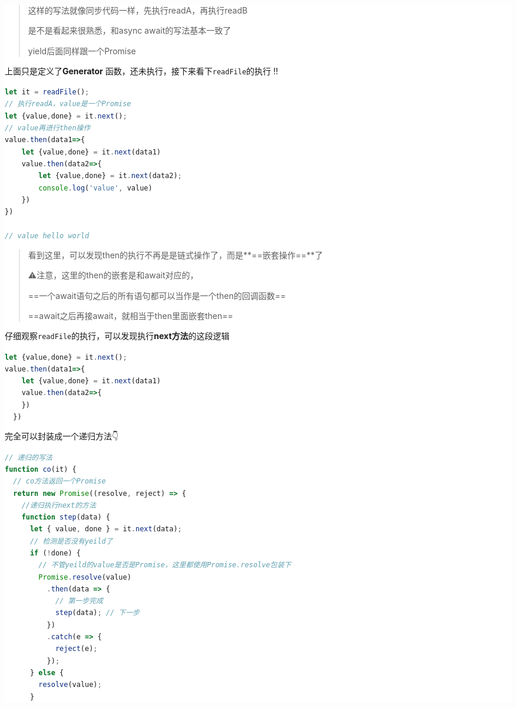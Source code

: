 > 这样的写法就像同步代码一样，先执行readA，再执行readB
>
> 是不是看起来很熟悉，和async await的写法基本一致了
>
> yield后面同样跟一个Promise

上面只是定义了**Generator** 函数，还未执行，接下来看下`readFile`的执行 ‼️



```js
let it = readFile();
// 执行readA，value是一个Promise
let {value,done} = it.next();
// value再进行then操作
value.then(data1=>{
    let {value,done} = it.next(data1)
    value.then(data2=>{
        let {value,done} = it.next(data2);
        console.log('value', value)
    })
})

// value hello world
```

> 看到这里，可以发现then的执行不再是是链式操作了，而是**==嵌套操作==**了
>
> ⚠️注意，这里的then的嵌套是和await对应的，
>
> ==一个await语句之后的所有语句都可以当作是一个then的回调函数==
>
> ==await之后再接await，就相当于then里面嵌套then==

仔细观察`readFile`的执行，可以发现执行**next方法**的这段逻辑

```js
let {value,done} = it.next();
value.then(data1=>{
    let {value,done} = it.next(data1)
    value.then(data2=>{
    })
  })
```

完全可以封装成一个递归方法👇

```js
// 递归的写法
function co(it) {
  // co方法返回一个Promise
  return new Promise((resolve, reject) => {
    //递归执行next的方法
    function step(data) {
      let { value, done } = it.next(data);
      // 检测是否没有yeild了
      if (!done) {
        // 不管yeild的value是否是Promise，这里都使用Promise.resolve包装下
        Promise.resolve(value)
          .then(data => {
            // 第一步完成
            step(data); // 下一步
          })
          .catch(e => {
            reject(e);
          });
      } else {
        resolve(value);
      }
```